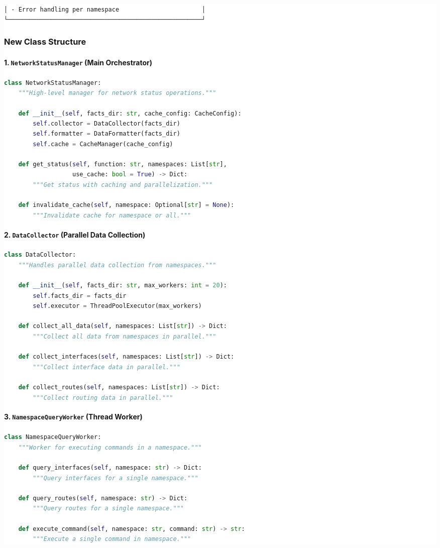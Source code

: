 ```
│ - Error handling per namespace                       │
└──────────────────────────────────────────────────────┘
```

### New Class Structure

#### 1. `NetworkStatusManager` (Main Orchestrator)
```python
class NetworkStatusManager:
    """High-level manager for network status operations."""
    
    def __init__(self, facts_dir: str, cache_config: CacheConfig):
        self.collector = DataCollector(facts_dir)
        self.formatter = DataFormatter(facts_dir)
        self.cache = CacheManager(cache_config)
    
    def get_status(self, function: str, namespaces: List[str], 
                   use_cache: bool = True) -> Dict:
        """Get status with caching and parallelization."""
        
    def invalidate_cache(self, namespace: Optional[str] = None):
        """Invalidate cache for namespace or all."""
```

#### 2. `DataCollector` (Parallel Data Collection)
```python
class DataCollector:
    """Handles parallel data collection from namespaces."""
    
    def __init__(self, facts_dir: str, max_workers: int = 20):
        self.facts_dir = facts_dir
        self.executor = ThreadPoolExecutor(max_workers)
    
    def collect_all_data(self, namespaces: List[str]) -> Dict:
        """Collect all data from namespaces in parallel."""
        
    def collect_interfaces(self, namespaces: List[str]) -> Dict:
        """Collect interface data in parallel."""
        
    def collect_routes(self, namespaces: List[str]) -> Dict:
        """Collect routing data in parallel."""
```

#### 3. `NamespaceQueryWorker` (Thread Worker)
```python
class NamespaceQueryWorker:
    """Worker for executing commands in a namespace."""
    
    def query_interfaces(self, namespace: str) -> Dict:
        """Query interfaces for a single namespace."""
        
    def query_routes(self, namespace: str) -> Dict:
        """Query routes for a single namespace."""
        
    def execute_command(self, namespace: str, command: str) -> str:
        """Execute a single command in namespace."""
```
